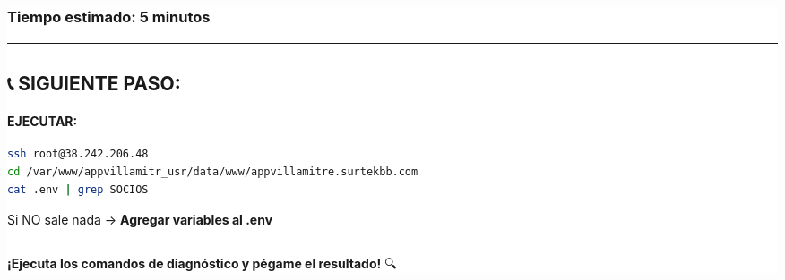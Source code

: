 ### **Tiempo estimado:** 5 minutos

---

## 📞 **SIGUIENTE PASO:**

**EJECUTAR:**
```bash
ssh root@38.242.206.48
cd /var/www/appvillamitr_usr/data/www/appvillamitre.surtekbb.com
cat .env | grep SOCIOS
```

Si NO sale nada → **Agregar variables al .env**

---

**¡Ejecuta los comandos de diagnóstico y pégame el resultado!** 🔍
